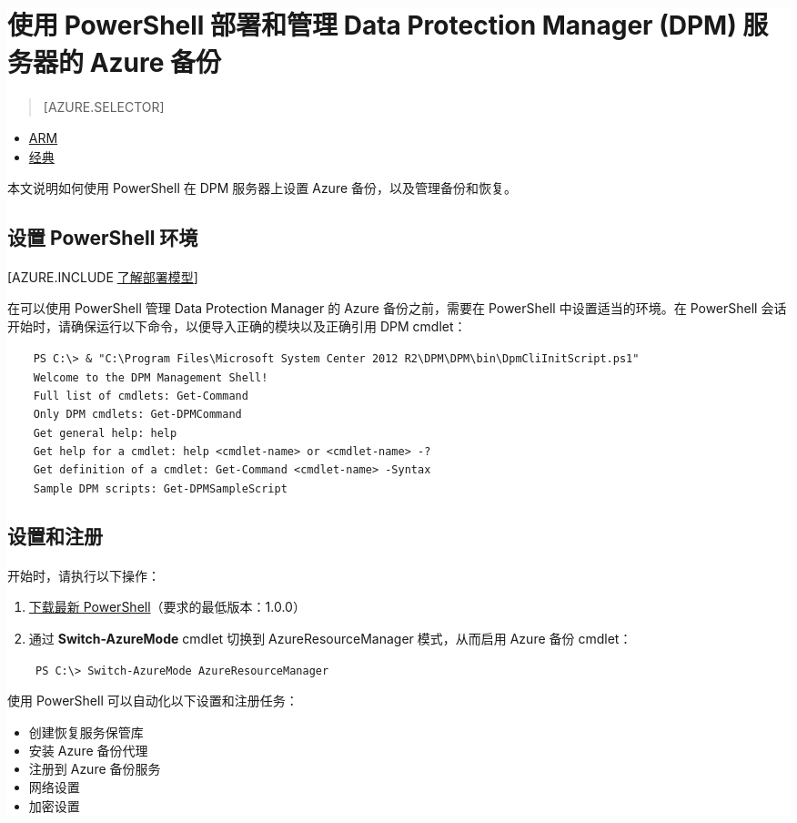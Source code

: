 <properties
	pageTitle="Azure 备份 - 使用 PowerShell 部署和管理 DPM 的备份 | Azure"
	description="了解如何使用 PowerShell 部署和管理 Data Protection Manager (DPM) 的 Azure 备份"
	services="backup"
	documentationCenter=""
	authors="AnuragMehrotra"
	manager=""
	editor=""/>

<tags
	ms.service="backup"
	ms.date="05/23/2016"
	wacn.date="07/27/2016"/>


# 使用 PowerShell 部署和管理 Data Protection Manager (DPM) 服务器的 Azure 备份

> [AZURE.SELECTOR]
- [ARM](/documentation/articles/backup-dpm-automation)
- [经典](/documentation/articles/backup-dpm-automation-classic)

本文说明如何使用 PowerShell 在 DPM 服务器上设置 Azure 备份，以及管理备份和恢复。

## 设置 PowerShell 环境

[AZURE.INCLUDE [了解部署模型](../includes/learn-about-deployment-models-include.md)]

在可以使用 PowerShell 管理 Data Protection Manager 的 Azure 备份之前，需要在 PowerShell 中设置适当的环境。在 PowerShell 会话开始时，请确保运行以下命令，以便导入正确的模块以及正确引用 DPM cmdlet：


		PS C:\> & "C:\Program Files\Microsoft System Center 2012 R2\DPM\DPM\bin\DpmCliInitScript.ps1"
		Welcome to the DPM Management Shell!
		Full list of cmdlets: Get-Command
		Only DPM cmdlets: Get-DPMCommand
		Get general help: help
		Get help for a cmdlet: help <cmdlet-name> or <cmdlet-name> -?
		Get definition of a cmdlet: Get-Command <cmdlet-name> -Syntax
		Sample DPM scripts: Get-DPMSampleScript


## 设置和注册
开始时，请执行以下操作：

1. [下载最新 PowerShell](https://github.com/Azure/azure-powershell/releases)（要求的最低版本：1.0.0）
2. 通过 **Switch-AzureMode** cmdlet 切换到 AzureResourceManager 模式，从而启用 Azure 备份 cmdlet：


		PS C:\> Switch-AzureMode AzureResourceManager


使用 PowerShell 可以自动化以下设置和注册任务：

- 创建恢复服务保管库
- 安装 Azure 备份代理
- 注册到 Azure 备份服务
- 网络设置
- 加密设置
